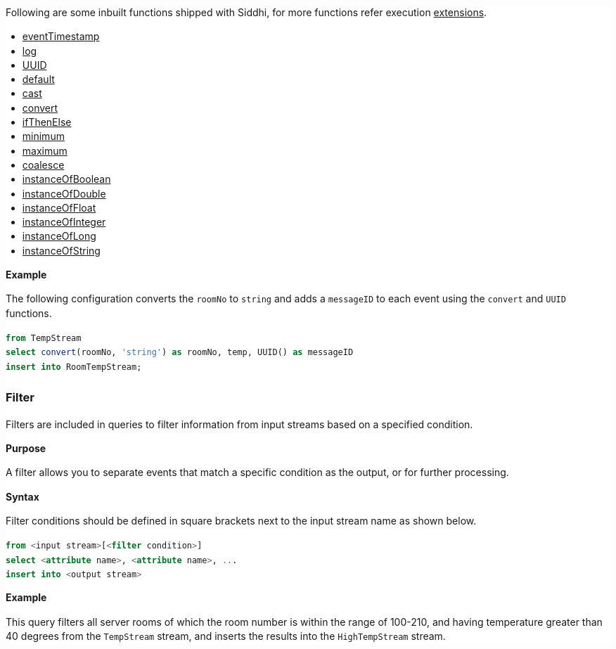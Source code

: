 Following are some inbuilt functions shipped with Siddhi, for more functions refer execution <a target="_blank" href="https://wso2.github.io/siddhi/extensions/">extensions</a>.

+ [eventTimestamp](https://wso2.github.io/siddhi/api/latest/#eventtimestamp-function)
+ [log](https://wso2.github.io/siddhi/api/latest/#log-stream-processor)
+ [UUID](https://wso2.github.io/siddhi/api/latest/#uuid-function)
+ [default](https://wso2.github.io/siddhi/api/latest/#default-function)
+ [cast](https://wso2.github.io/siddhi/api/latest/#cast-function)
+ [convert](https://wso2.github.io/siddhi/api/latest/#convert-function)
+ [ifThenElse](https://wso2.github.io/siddhi/api/latest/#ifthenelse-function)
+ [minimum](https://wso2.github.io/siddhi/api/latest/#minimum-function)
+ [maximum](https://wso2.github.io/siddhi/api/latest/#maximum-function)
+ [coalesce](https://wso2.github.io/siddhi/api/latest/#coalesce-function)
+ [instanceOfBoolean](https://wso2.github.io/siddhi/api/latest/#instanceofboolean-function)
+ [instanceOfDouble](https://wso2.github.io/siddhi/api/latest/#instanceofdouble-function)
+ [instanceOfFloat](https://wso2.github.io/siddhi/api/latest/#instanceoffloat-function)
+ [instanceOfInteger](https://wso2.github.io/siddhi/api/latest/#instanceofinteger-function)
+ [instanceOfLong](https://wso2.github.io/siddhi/api/latest/#instanceoflong-function)
+ [instanceOfString](https://wso2.github.io/siddhi/api/latest/#instanceofstring-function)

**Example**

The following configuration converts the `roomNo` to `string` and adds a `messageID` to each event using the `convert` and `UUID` functions.
```sql
from TempStream
select convert(roomNo, 'string') as roomNo, temp, UUID() as messageID
insert into RoomTempStream;
```

### Filter

Filters are included in queries to filter information from input streams based on a specified condition.

**Purpose**

A filter allows you to separate events that match a specific condition as the output, or for further processing.

**Syntax**

Filter conditions should be defined in square brackets next to the input stream name as shown below.

```sql
from <input stream>[<filter condition>]
select <attribute name>, <attribute name>, ...
insert into <output stream>
```

**Example**

This query filters all server rooms of which the room number is within the range of 100-210, and having temperature greater than 40 degrees 
from the `TempStream` stream, and inserts the results into the `HighTempStream` stream.
